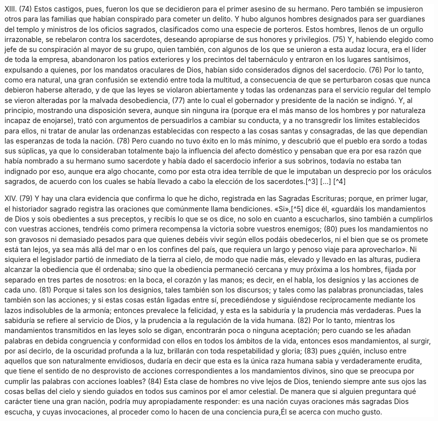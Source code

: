 XIII. <span id="v74">(74)</span> Estos castigos, pues, fueron los que se decidieron para el primer asesino de su hermano. Pero también se impusieron otros para las familias que habían conspirado para cometer un delito. Y hubo algunos hombres designados para ser guardianes del templo y ministros de los oficios sagrados, clasificados como una especie de porteros. Estos hombres, llenos de un orgullo irrazonable, se rebelaron contra los sacerdotes, deseando apropiarse de sus honores y privilegios. <span id="v75">(75)</span> Y, habiendo elegido como jefe de su conspiración al mayor de su grupo, quien también, con algunos de los que se unieron a esta audaz locura, era el líder de toda la empresa, abandonaron los patios exteriores y los precintos del tabernáculo y entraron en los lugares santísimos, expulsando a quienes, por los mandatos oraculares de Dios, habían sido considerados dignos del sacerdocio. <span id="v76">(76)</span> Por lo tanto, como era natural, una gran confusión se extendió entre toda la multitud, a consecuencia de que se perturbaron cosas que nunca debieron haberse alterado, y de que las leyes se violaron abiertamente y todas las ordenanzas para el servicio regular del templo se vieron alteradas por la malvada desobediencia, <span id="v77">(77)</span> ante lo cual el gobernador y presidente de la nación se indignó. Y, al principio, mostrando una disposición severa, aunque sin ninguna ira (porque era el más manso de los hombres y por naturaleza incapaz de enojarse), trató con argumentos de persuadirlos a cambiar su conducta, y a no transgredir los límites establecidos para ellos, ni tratar de anular las ordenanzas establecidas con respecto a las cosas santas y consagradas, de las que dependían las esperanzas de toda la nación. <span id="v78">(78)</span> Pero cuando no tuvo éxito en lo más mínimo, y descubrió que el pueblo era sordo a todas sus súplicas, ya que lo consideraban totalmente bajo la influencia del afecto doméstico y pensaban que era por esa razón que había nombrado a su hermano sumo sacerdote y había dado el sacerdocio inferior a sus sobrinos, todavía no estaba tan indignado por eso, aunque era algo chocante, como por esta otra idea terrible de que le imputaban un desprecio por los oráculos sagrados, de acuerdo con los cuales se había llevado a cabo la elección de los sacerdotes.[^3] \[...\] [^4]

XIV. <span id="v79">(79)</span> Y hay una clara evidencia que confirma lo que he dicho, registrada en las Sagradas Escrituras; porque, en primer lugar, el historiador sagrado registra las oraciones que comúnmente llama bendiciones. «Si»,[^5] dice él, «guardáis los mandamientos de Dios y sois obedientes a sus preceptos, y recibís lo que se os dice, no solo en cuanto a escucharlos, sino también a cumplirlos con vuestras acciones, tendréis como primera recompensa la victoria sobre vuestros enemigos; <span id="v80">(80)</span> pues los mandamientos no son gravosos ni demasiado pesados ​​para que quienes debéis vivir según ellos podáis obedecerlos, ni el bien que se os promete está tan lejos, ya sea más allá del mar o en los confines del país, que requiera un largo y penoso viaje para aprovecharlo». Ni siquiera el legislador partió de inmediato de la tierra al cielo, de modo que nadie más, elevado y llevado en las alturas, pudiera alcanzar la obediencia que él ordenaba; sino que la obediencia permaneció cercana y muy próxima a los hombres, fijada por separado en tres partes de nosotros: en la boca, el corazón y las manos; es decir, en el habla, los designios y las acciones de cada uno. <span id="v81">(81)</span> Porque si tales son los designios, tales también son los discursos; y tales como las palabras pronunciadas, tales también son las acciones; y si estas cosas están ligadas entre sí, precediéndose y siguiéndose recíprocamente mediante los lazos indisolubles de la armonía; entonces prevalece la felicidad, y esta es la sabiduría y la prudencia más verdaderas. Pues la sabiduría se refiere al servicio de Dios, y la prudencia a la regulación de la vida humana. <span id="v82">(82)</span> Por lo tanto, mientras los mandamientos transmitidos en las leyes solo se digan, encontrarán poca o ninguna aceptación; pero cuando se les añadan palabras en debida congruencia y conformidad con ellos en todos los ámbitos de la vida, entonces esos mandamientos, al surgir, por así decirlo, de la oscuridad profunda a la luz, brillarán con toda respetabilidad y gloria; <span id="v83">(83)</span> pues ¿quién, incluso entre aquellos que son naturalmente envidiosos, dudaría en decir que esta es la única raza humana sabia y verdaderamente erudita, que tiene el sentido de no desprovisto de acciones correspondientes a los mandamientos divinos, sino que se preocupa por cumplir las palabras con acciones loables? <span id="v84">(84)</span> Esta clase de hombres no vive lejos de Dios, teniendo siempre ante sus ojos las cosas bellas del cielo y siendo guiados en todos sus caminos por el amor celestial. De manera que si alguien preguntara qué carácter tiene una gran nación, podría muy apropiadamente responder: es una nación cuyas oraciones más sagradas Dios escucha, y cuyas invocaciones, al proceder como lo hacen de una conciencia pura,Él se acerca con mucho gusto.
